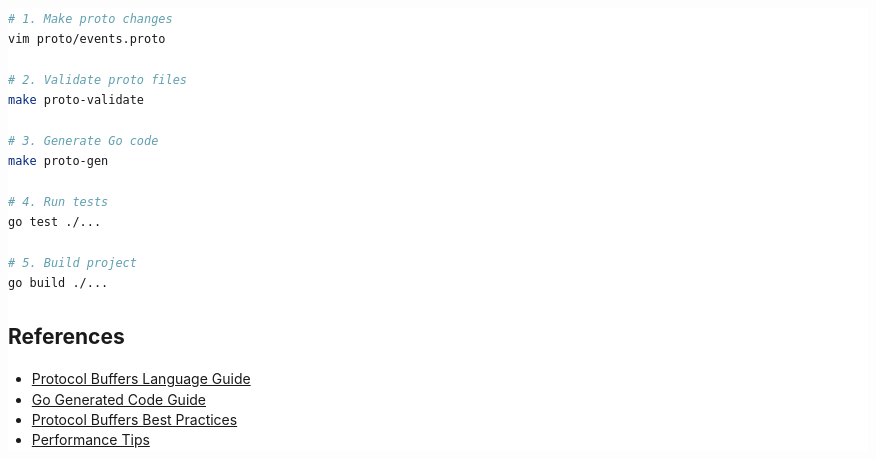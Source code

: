 ```bash
# 1. Make proto changes
vim proto/events.proto

# 2. Validate proto files
make proto-validate

# 3. Generate Go code
make proto-gen

# 4. Run tests
go test ./...

# 5. Build project
go build ./...
```

## References

- [Protocol Buffers Language Guide](https://developers.google.com/protocol-buffers/docs/proto3)
- [Go Generated Code Guide](https://developers.google.com/protocol-buffers/docs/reference/go-generated)
- [Protocol Buffers Best Practices](https://developers.google.com/protocol-buffers/docs/style)
- [Performance Tips](https://developers.google.com/protocol-buffers/docs/techniques)
